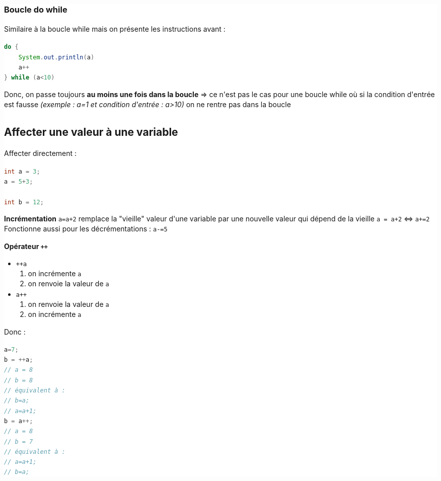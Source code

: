 ### Boucle do while
Similaire à la boucle while mais on présente les instructions avant :

```java
do {
	System.out.println(a)
	a++
} while (a<10)
```

Donc, on passe toujours **au moins une fois dans la boucle** => ce n'est pas le cas pour une boucle while où si la condition d'entrée est fausse *(exemple : a=1 et condition d'entrée : a>10)* on ne rentre pas dans la boucle

## Affecter une valeur à une variable
Affecter directement :
```java
int a = 3;
a = 5+3;

int b = 12;
```

**Incrémentation** `a=a+2` remplace la "vieille" valeur d'une variable par une nouvelle valeur qui dépend de la vieille
`a = a+2` $\Leftrightarrow$ `a+=2` 
Fonctionne aussi pour les décrémentations : `a-=5`

**Opérateur `++`**

- `++a` 
	1. on incrémente `a`
	2. on renvoie la valeur de `a`
- `a++`
	1. on renvoie la valeur de `a`
	2. on incrémente `a`

Donc : 
```java
a=7;
b = ++a; 
// a = 8
// b = 8
// équivalent à :
// b=a;
// a=a+1;
b = a++;
// a = 8
// b = 7
// équivalent à :
// a=a+1;
// b=a;
```
